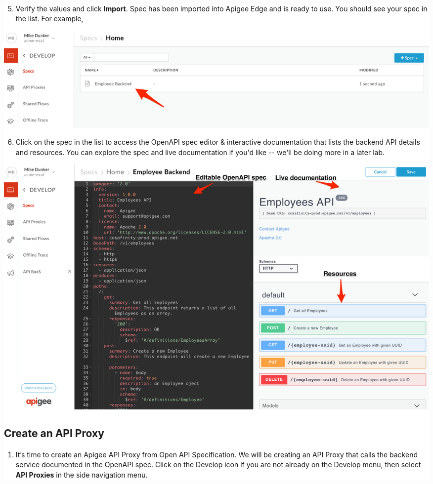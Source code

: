 
5. Verify the values and click **Import**. Spec has been imported into Apigee Edge and is ready to use. You should see your spec in the list. For example,

![image alt text](./media/image_3.png)

6. Click on the spec in the list to access the OpenAPI spec editor & interactive documentation that lists the backend API details and resources. You can explore the spec and live documentation if you'd like -- we'll be doing more in a later lab.

![image alt text](./media/image_4.png)

## Create an API Proxy

1. It’s time to create an Apigee API Proxy from Open API Specification. We will be creating an API Proxy that calls the backend service documented in the OpenAPI spec. Click on the Develop icon if you are not already on the Develop menu, then select **API Proxies** in the side navigation menu. 
